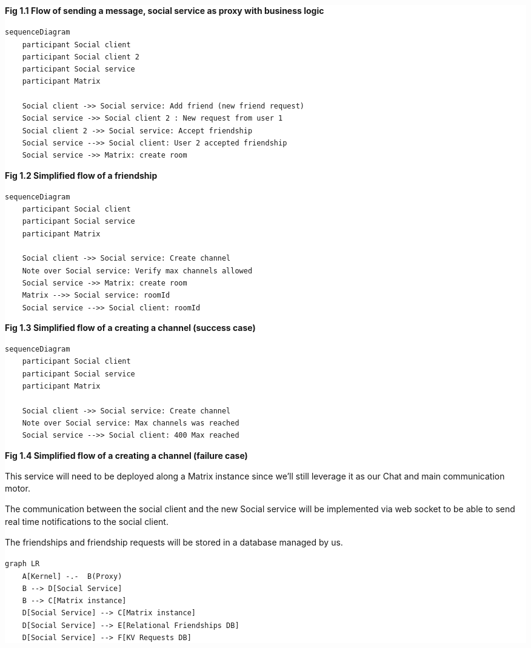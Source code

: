 <b>Fig 1.1 Flow of sending a message, social service as proxy with business logic</b>

```mermaid
sequenceDiagram
    participant Social client
    participant Social client 2
    participant Social service
    participant Matrix

    Social client ->> Social service: Add friend (new friend request)
    Social service ->> Social client 2 : New request from user 1
    Social client 2 ->> Social service: Accept friendship
    Social service -->> Social client: User 2 accepted friendship
    Social service ->> Matrix: create room
```

<b>Fig 1.2 Simplified flow of a friendship</b>

```mermaid
sequenceDiagram
    participant Social client
    participant Social service
    participant Matrix

    Social client ->> Social service: Create channel
    Note over Social service: Verify max channels allowed
    Social service ->> Matrix: create room
    Matrix -->> Social service: roomId
    Social service -->> Social client: roomId
```

<b>Fig 1.3 Simplified flow of a creating a channel (success case)</b>

```mermaid
sequenceDiagram
    participant Social client
    participant Social service
    participant Matrix

    Social client ->> Social service: Create channel
    Note over Social service: Max channels was reached
    Social service -->> Social client: 400 Max reached
```

<b>Fig 1.4 Simplified flow of a creating a channel (failure case)</b>

This service will need to be deployed along a Matrix instance since we’ll still leverage it as our Chat and main communication motor.

The communication between the social client and the new Social service will be implemented via web socket to be able to send real time notifications to the social client.

The friendships and friendship requests will be stored in a database managed by us.

```mermaid
graph LR
    A[Kernel] -.-  B(Proxy)
    B --> D[Social Service]
    B --> C[Matrix instance]
    D[Social Service] --> C[Matrix instance]
    D[Social Service] --> E[Relational Friendships DB]
    D[Social Service] --> F[KV Requests DB]
```
